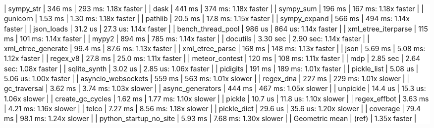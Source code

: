 | sympy_str                | 346 ms                                                 | 293 ms: 1.18x faster                                                         |
| dask                     | 441 ms                                                 | 374 ms: 1.18x faster                                                         |
| sympy_sum                | 196 ms                                                 | 167 ms: 1.18x faster                                                         |
| gunicorn                 | 1.53 ms                                                | 1.30 ms: 1.18x faster                                                        |
| pathlib                  | 20.5 ms                                                | 17.8 ms: 1.15x faster                                                        |
| sympy_expand             | 566 ms                                                 | 494 ms: 1.14x faster                                                         |
| json_loads               | 31.2 us                                                | 27.3 us: 1.14x faster                                                        |
| bench_thread_pool        | 986 us                                                 | 864 us: 1.14x faster                                                         |
| xml_etree_iterparse      | 115 ms                                                 | 101 ms: 1.14x faster                                                         |
| mypy2                    | 894 ms                                                 | 785 ms: 1.14x faster                                                         |
| docutils                 | 3.30 sec                                               | 2.90 sec: 1.14x faster                                                       |
| xml_etree_generate       | 99.4 ms                                                | 87.6 ms: 1.13x faster                                                        |
| xml_etree_parse          | 168 ms                                                 | 148 ms: 1.13x faster                                                         |
| json                     | 5.69 ms                                                | 5.08 ms: 1.12x faster                                                        |
| regex_v8                 | 27.8 ms                                                | 25.0 ms: 1.11x faster                                                        |
| meteor_contest           | 120 ms                                                 | 108 ms: 1.11x faster                                                         |
| mdp                      | 2.85 sec                                               | 2.64 sec: 1.08x faster                                                       |
| sqlite_synth             | 3.02 us                                                | 2.85 us: 1.06x faster                                                        |
| pidigits                 | 191 ms                                                 | 189 ms: 1.01x faster                                                         |
| pickle_list              | 5.08 us                                                | 5.06 us: 1.00x faster                                                        |
| asyncio_websockets       | 559 ms                                                 | 563 ms: 1.01x slower                                                         |
| regex_dna                | 227 ms                                                 | 229 ms: 1.01x slower                                                         |
| gc_traversal             | 3.62 ms                                                | 3.74 ms: 1.03x slower                                                        |
| async_generators         | 444 ms                                                 | 467 ms: 1.05x slower                                                         |
| unpickle                 | 14.4 us                                                | 15.3 us: 1.06x slower                                                        |
| create_gc_cycles         | 1.62 ms                                                | 1.77 ms: 1.10x slower                                                        |
| pickle                   | 10.7 us                                                | 11.8 us: 1.10x slower                                                        |
| regex_effbot             | 3.63 ms                                                | 4.21 ms: 1.16x slower                                                        |
| telco                    | 7.27 ms                                                | 8.56 ms: 1.18x slower                                                        |
| pickle_dict              | 29.6 us                                                | 35.6 us: 1.20x slower                                                        |
| coverage                 | 79.4 ms                                                | 98.1 ms: 1.24x slower                                                        |
| python_startup_no_site   | 5.93 ms                                                | 7.68 ms: 1.30x slower                                                        |
| Geometric mean           | (ref)                                                  | 1.35x faster                                                                 |
